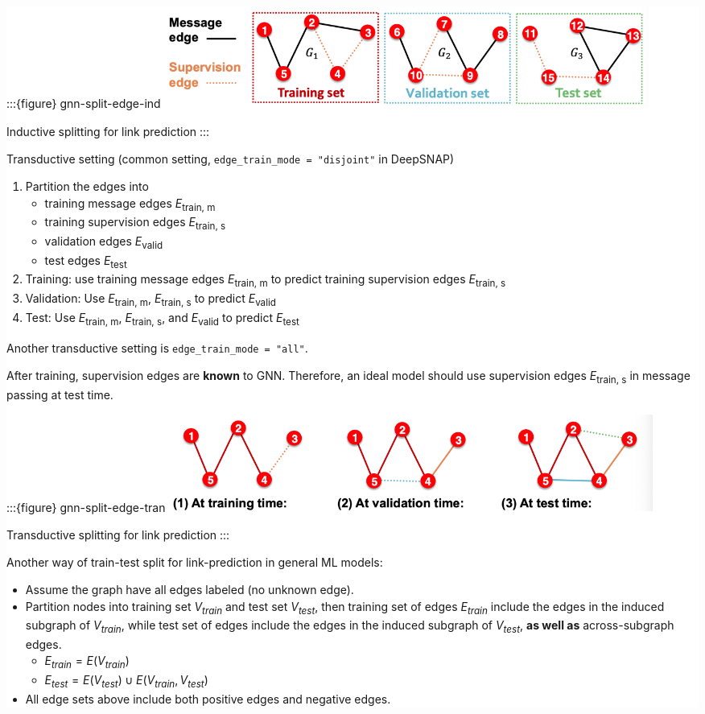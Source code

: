 :::{figure} gnn-split-edge-ind
<img src="../imgs/gnn-split-edge-ind.png" width = "70%" alt=""/>

Inductive splitting for link prediction
:::

Transductive setting (common setting, `edge_train_mode = "disjoint"` in DeepSNAP)
1. Partition the edges into
    - training message edges $E_{\text{train, m}}$
    - training supervision edges $E_{\text{train, s}}$
    - validation edges $E_{\text{valid}}$
    - test edges $E_{\text{test}}$
2. Training: use training message edges $E_{\text{train, m}}$ to predict training supervision edges $E_{\text{train, s}}$
3. Validation: Use $E_{\text{train, m}}$, $E_{\text{train, s}}$ to predict $E_{\text{valid}}$
4. Test: Use $E_{\text{train, m}}$, $E_{\text{train, s}}$, and $E_{\text{valid}}$ to predict $E_{\text{test}}$

Another transductive setting is `edge_train_mode = "all"`.

After training, supervision edges are **known** to GNN. Therefore, an ideal model should use supervision edges $E_{\text{train, s}}$ in message passing at test time.

:::{figure} gnn-split-edge-tran
<img src="../imgs/gnn-split-edge-tran.png" width = "70%" alt=""/>

Transductive splitting for link prediction
:::

Another way of train-test split for link-prediction in general ML models:
- Assume the graph have all edges labeled (no unknown edge).
- Partition nodes into training set $V_{train}$ and test set $V_{test}$, then training set of edges $E_{train}$ include the edges in the induced subgraph of $V_{train}$, while test set of edges include the edges in the induced subgraph of $V_{test}$, **as well as** across-subgraph edges.
  - $E_{train} = E(V_{train})$
  - $E_{test} = E(V_{test}) \cup E(V_{train}, V_{test})$
- All edge sets above include both positive edges and negative edges.
